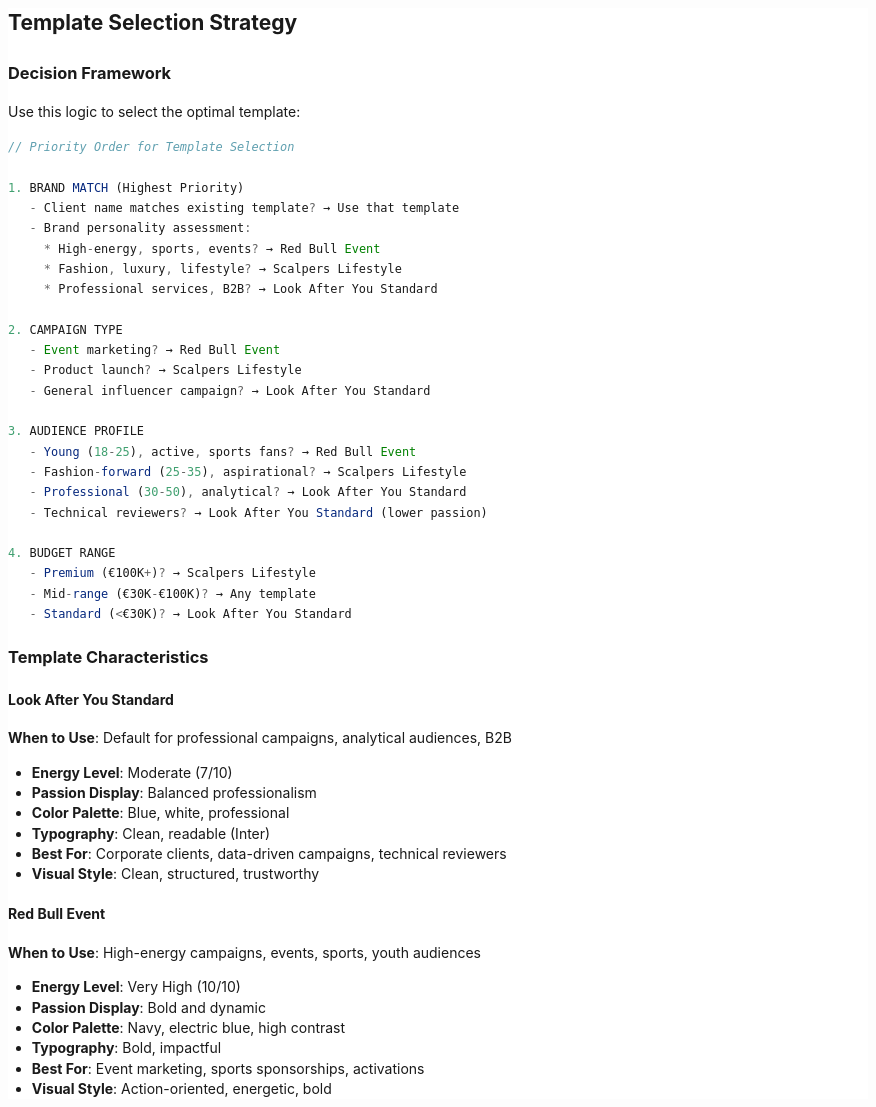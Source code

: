 
## Template Selection Strategy

### Decision Framework

Use this logic to select the optimal template:

```typescript
// Priority Order for Template Selection

1. BRAND MATCH (Highest Priority)
   - Client name matches existing template? → Use that template
   - Brand personality assessment:
     * High-energy, sports, events? → Red Bull Event
     * Fashion, luxury, lifestyle? → Scalpers Lifestyle
     * Professional services, B2B? → Look After You Standard

2. CAMPAIGN TYPE
   - Event marketing? → Red Bull Event
   - Product launch? → Scalpers Lifestyle
   - General influencer campaign? → Look After You Standard

3. AUDIENCE PROFILE
   - Young (18-25), active, sports fans? → Red Bull Event
   - Fashion-forward (25-35), aspirational? → Scalpers Lifestyle
   - Professional (30-50), analytical? → Look After You Standard
   - Technical reviewers? → Look After You Standard (lower passion)

4. BUDGET RANGE
   - Premium (€100K+)? → Scalpers Lifestyle
   - Mid-range (€30K-€100K)? → Any template
   - Standard (<€30K)? → Look After You Standard
```

### Template Characteristics

#### Look After You Standard
**When to Use**: Default for professional campaigns, analytical audiences, B2B
- **Energy Level**: Moderate (7/10)
- **Passion Display**: Balanced professionalism
- **Color Palette**: Blue, white, professional
- **Typography**: Clean, readable (Inter)
- **Best For**: Corporate clients, data-driven campaigns, technical reviewers
- **Visual Style**: Clean, structured, trustworthy

#### Red Bull Event
**When to Use**: High-energy campaigns, events, sports, youth audiences
- **Energy Level**: Very High (10/10)
- **Passion Display**: Bold and dynamic
- **Color Palette**: Navy, electric blue, high contrast
- **Typography**: Bold, impactful
- **Best For**: Event marketing, sports sponsorships, activations
- **Visual Style**: Action-oriented, energetic, bold
